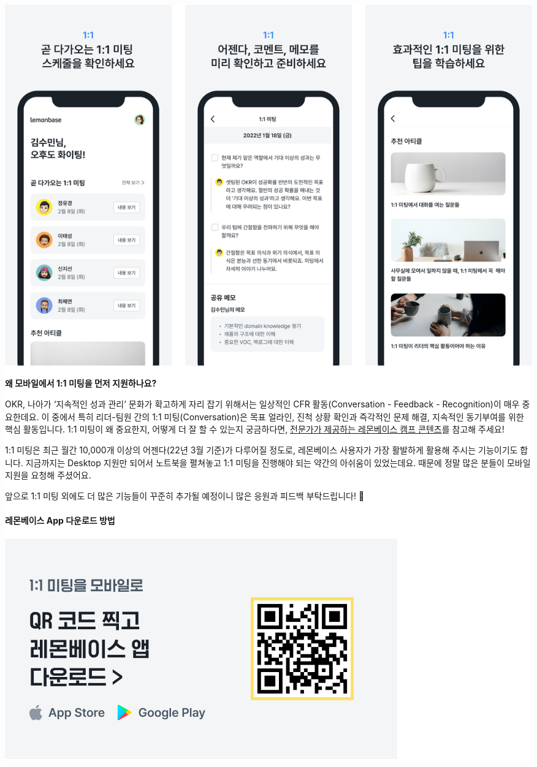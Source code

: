 ![Frame 3.png](<../.gitbook/assets/Frame 3.png>)

**왜 모바일에서 1:1 미팅을 먼저 지원하나요?**

OKR, 나아가 ‘지속적인 성과 관리’ 문화가 확고하게 자리 잡기 위해서는 일상적인 CFR 활동(Conversation - Feedback - Recognition)이 매우 중요한데요. 이 중에서 특히 리더-팀원 간의 1:1 미팅(Conversation)은 목표 얼라인, 진척 상황 확인과 즉각적인 문제 해결, 지속적인 동기부여를 위한 핵심 활동입니다. 1:1 미팅이 왜 중요한지, 어떻게 더 잘 할 수 있는지 궁금하다면, [전문가가 제공하는 레몬베이스 캠프 콘텐츠](https://camp.lemonbase.com/list/1on1)를 참고해 주세요!

1:1 미팅은 최근 월간 10,000개 이상의 어젠다(22년 3월 기준)가 다루어질 정도로, 레몬베이스 사용자가 가장 활발하게 활용해 주시는 기능이기도 합니다. 지금까지는 Desktop 지원만 되어서 노트북을 펼쳐놓고 1:1 미팅을 진행해야 되는 약간의 아쉬움이 있었는데요. 때문에 정말 많은 분들이 모바일 지원을 요청해 주셨어요.

앞으로 1:1 미팅 외에도 더 많은 기능들이 꾸준히 추가될 예정이니 많은 응원과 피드백 부탁드립니다! 💪

#### 레몬베이스 App 다운로드 방법

![](../.gitbook/assets/qrbanner1.png)
